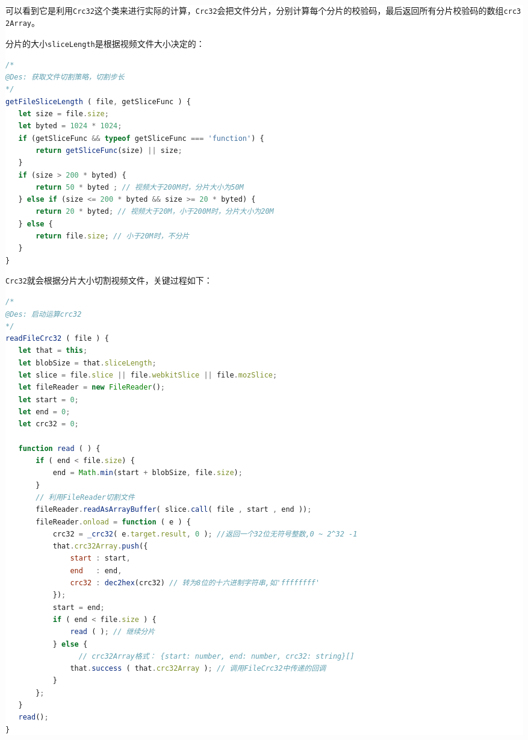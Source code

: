 可以看到它是利用`Crc32`这个类来进行实际的计算，`Crc32`会把文件分片，分别计算每个分片的校验码，最后返回所有分片校验码的数组`crc32Array`。

分片的大小`sliceLength`是根据视频文件大小决定的：

```js
/*
@Des: 获取文件切割策略，切割步长
*/
getFileSliceLength ( file, getSliceFunc ) {
   let size = file.size;
   let byted = 1024 * 1024;
   if (getSliceFunc && typeof getSliceFunc === 'function') {
       return getSliceFunc(size) || size;
   }
   if (size > 200 * byted) {
       return 50 * byted ; // 视频大于200M时，分片大小为50M
   } else if (size <= 200 * byted && size >= 20 * byted) {
       return 20 * byted; // 视频大于20M，小于200M时，分片大小为20M
   } else {
       return file.size; // 小于20M时，不分片
   }
}
```

`Crc32`就会根据分片大小切割视频文件，关键过程如下：

```js
/*
@Des: 启动运算crc32
*/
readFileCrc32 ( file ) {
   let that = this;
   let blobSize = that.sliceLength;
   let slice = file.slice || file.webkitSlice || file.mozSlice;
   let fileReader = new FileReader();
   let start = 0;
   let end = 0;
   let crc32 = 0;

   function read ( ) {
       if ( end < file.size) {
           end = Math.min(start + blobSize, file.size);
       }
       // 利用FileReader切割文件
       fileReader.readAsArrayBuffer( slice.call( file , start , end ));
       fileReader.onload = function ( e ) {
           crc32 = _crc32( e.target.result, 0 ); //返回一个32位无符号整数,0 ~ 2^32 -1
           that.crc32Array.push({
               start : start,
               end   : end,
               crc32 : dec2hex(crc32) // 转为8位的十六进制字符串,如'ffffffff'
           });
           start = end;
           if ( end < file.size ) {
               read ( ); // 继续分片
           } else {
           		 // crc32Array格式： {start: number, end: number, crc32: string}[]
               that.success ( that.crc32Array ); // 调用FileCrc32中传递的回调
           }
       };
   }
   read();
}
```
